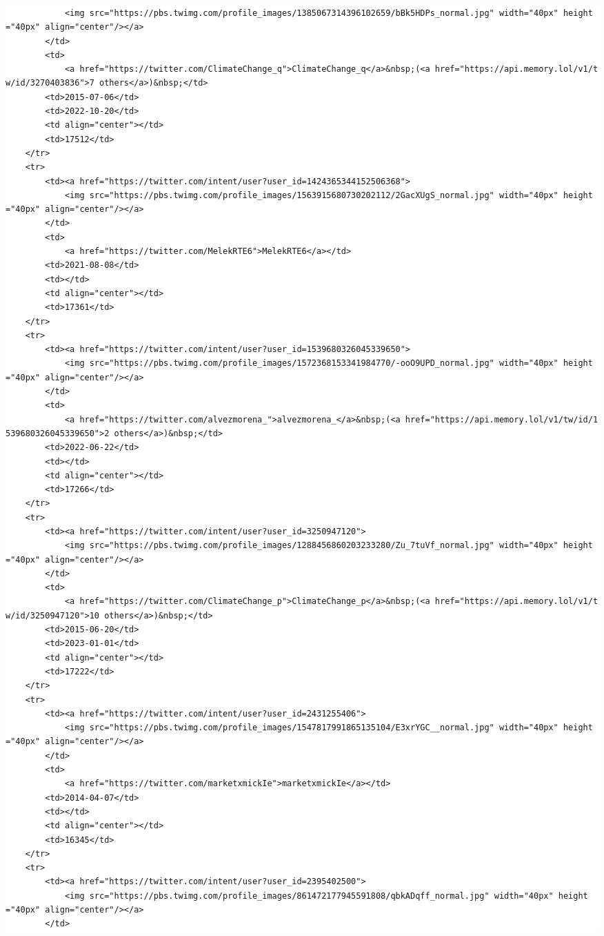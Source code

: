                 <img src="https://pbs.twimg.com/profile_images/1385067314396102659/bBk5HDPs_normal.jpg" width="40px" height="40px" align="center"/></a>
            </td>
            <td>
                <a href="https://twitter.com/ClimateChange_q">ClimateChange_q</a>&nbsp;(<a href="https://api.memory.lol/v1/tw/id/3270403836">7 others</a>)&nbsp;</td>
            <td>2015-07-06</td>
            <td>2022-10-20</td>
            <td align="center"></td>
            <td>17512</td>
        </tr>
        <tr>
            <td><a href="https://twitter.com/intent/user?user_id=1424365344152506368">
                <img src="https://pbs.twimg.com/profile_images/1563915680730202112/2GacXUgS_normal.jpg" width="40px" height="40px" align="center"/></a>
            </td>
            <td>
                <a href="https://twitter.com/MelekRTE6">MelekRTE6</a></td>
            <td>2021-08-08</td>
            <td></td>
            <td align="center"></td>
            <td>17361</td>
        </tr>
        <tr>
            <td><a href="https://twitter.com/intent/user?user_id=1539680326045339650">
                <img src="https://pbs.twimg.com/profile_images/1572368153341984770/-ooO9UPD_normal.jpg" width="40px" height="40px" align="center"/></a>
            </td>
            <td>
                <a href="https://twitter.com/alvezmorena_">alvezmorena_</a>&nbsp;(<a href="https://api.memory.lol/v1/tw/id/1539680326045339650">2 others</a>)&nbsp;</td>
            <td>2022-06-22</td>
            <td></td>
            <td align="center"></td>
            <td>17266</td>
        </tr>
        <tr>
            <td><a href="https://twitter.com/intent/user?user_id=3250947120">
                <img src="https://pbs.twimg.com/profile_images/1288456860203233280/Zu_7tuVf_normal.jpg" width="40px" height="40px" align="center"/></a>
            </td>
            <td>
                <a href="https://twitter.com/ClimateChange_p">ClimateChange_p</a>&nbsp;(<a href="https://api.memory.lol/v1/tw/id/3250947120">10 others</a>)&nbsp;</td>
            <td>2015-06-20</td>
            <td>2023-01-01</td>
            <td align="center"></td>
            <td>17222</td>
        </tr>
        <tr>
            <td><a href="https://twitter.com/intent/user?user_id=2431255406">
                <img src="https://pbs.twimg.com/profile_images/1547817991865135104/E3xrYGC__normal.jpg" width="40px" height="40px" align="center"/></a>
            </td>
            <td>
                <a href="https://twitter.com/marketxmickIe">marketxmickIe</a></td>
            <td>2014-04-07</td>
            <td></td>
            <td align="center"></td>
            <td>16345</td>
        </tr>
        <tr>
            <td><a href="https://twitter.com/intent/user?user_id=2395402500">
                <img src="https://pbs.twimg.com/profile_images/861472177945591808/qbkADqff_normal.jpg" width="40px" height="40px" align="center"/></a>
            </td>